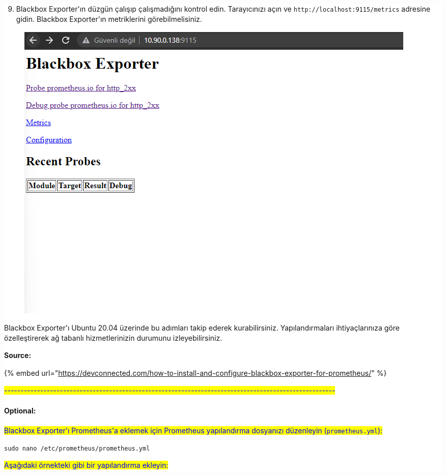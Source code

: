 9. Blackbox Exporter'ın düzgün çalışıp çalışmadığını kontrol edin. Tarayıcınızı açın ve `http://localhost:9115/metrics` adresine gidin. Blackbox Exporter'ın metriklerini görebilmelisiniz.

<figure><img src="../.gitbook/assets/image (143).png" alt=""><figcaption></figcaption></figure>

Blackbox Exporter'ı Ubuntu 20.04 üzerinde bu adımları takip ederek kurabilirsiniz. Yapılandırmaları ihtiyaçlarınıza göre özelleştirerek ağ tabanlı hizmetlerinizin durumunu izleyebilirsiniz.

**Source:**

{% embed url="https://devconnected.com/how-to-install-and-configure-blackbox-exporter-for-prometheus/" %}

<mark style="color:blue;">-----------------------------------------------------------------------------------------------------</mark>

#### Optional:

<mark style="color:blue;">Blackbox Exporter'ı Prometheus'a eklemek için Prometheus yapılandırma dosyanızı düzenleyin (</mark><mark style="color:blue;">`prometheus.yml`</mark><mark style="color:blue;">):</mark>

```shell
sudo nano /etc/prometheus/prometheus.yml
```

<mark style="color:blue;">Aşağıdaki örnekteki gibi bir yapılandırma ekleyin:</mark>
